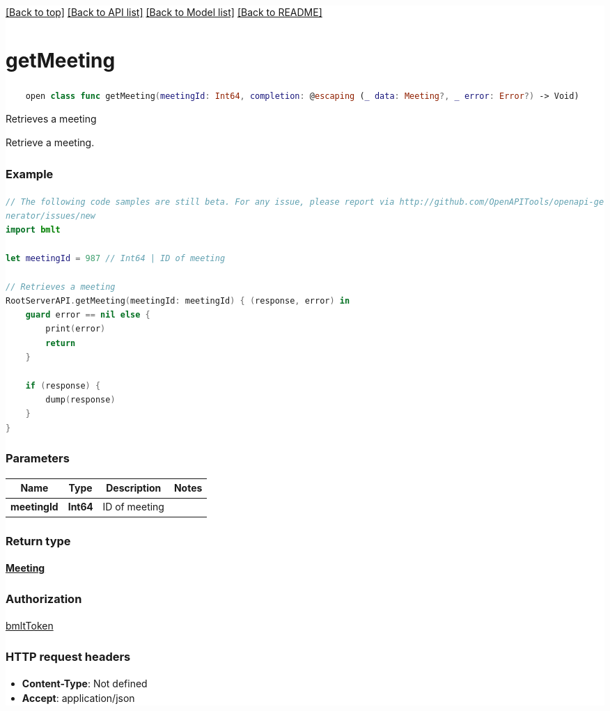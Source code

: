 [[Back to top]](#) [[Back to API list]](../README.md#documentation-for-api-endpoints) [[Back to Model list]](../README.md#documentation-for-models) [[Back to README]](../README.md)

# **getMeeting**
```swift
    open class func getMeeting(meetingId: Int64, completion: @escaping (_ data: Meeting?, _ error: Error?) -> Void)
```

Retrieves a meeting

Retrieve a meeting.

### Example
```swift
// The following code samples are still beta. For any issue, please report via http://github.com/OpenAPITools/openapi-generator/issues/new
import bmlt

let meetingId = 987 // Int64 | ID of meeting

// Retrieves a meeting
RootServerAPI.getMeeting(meetingId: meetingId) { (response, error) in
    guard error == nil else {
        print(error)
        return
    }

    if (response) {
        dump(response)
    }
}
```

### Parameters

Name | Type | Description  | Notes
------------- | ------------- | ------------- | -------------
 **meetingId** | **Int64** | ID of meeting | 

### Return type

[**Meeting**](Meeting.md)

### Authorization

[bmltToken](../README.md#bmltToken)

### HTTP request headers

 - **Content-Type**: Not defined
 - **Accept**: application/json
